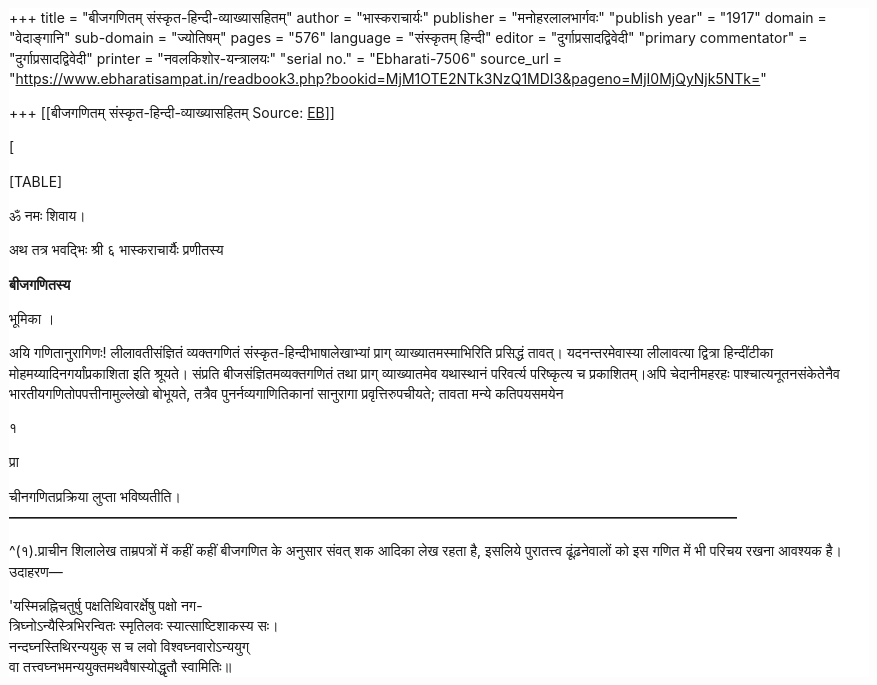 +++
title = "बीजगणितम् संस्कृत-हिन्दी-व्याख्यासहितम्"
author = "भास्कराचार्यः"
publisher = "मनोहरलालभार्गवः"
"publish year" = "1917"
domain = "वेदाङ्गानि"
sub-domain = "ज्योतिषम्"
pages = "576"
language = "संस्कृतम् हिन्दी"
editor = "दुर्गाप्रसादद्विवेदी"
"primary commentator" = "दुर्गाप्रसादद्विवेदी"
printer = "नवलकिशोर-यन्त्रालयः"
"serial no." = "Ebharati-7506"
source_url = "https://www.ebharatisampat.in/readbook3.php?bookid=MjM1OTE2NTk3NzQ1MDI3&pageno=MjI0MjQyNjk5NTk="

+++
[[बीजगणितम् संस्कृत-हिन्दी-व्याख्यासहितम्	Source: [EB](https://www.ebharatisampat.in/readbook3.php?bookid=MjM1OTE2NTk3NzQ1MDI3&pageno=MjI0MjQyNjk5NTk=)]]

\[





[TABLE]





ॐ नमः शिवाय।

अथ तत्र भवद्भिः श्री ६ भास्कराचार्यैः प्रणीतस्य

**बीजगणितस्य**

भूमिका ।

 अयि गणितानुरागिणः! लीलावतीसंज्ञितं व्यक्तगणितं संस्कृत-हिन्दीभाषालेखाभ्यां प्राग् व्याख्यातमस्माभिरिति प्रसिद्धं तावत्। यदनन्तरमेवास्या लीलावत्या द्वित्रा हिन्दींटीका मोहमय्यादिनगर्यांप्रकाशिता इति श्रूयते। संप्रति बीजसंज्ञितमव्यक्तगणितं तथा प्राग् व्याख्यातमेव यथास्थानं परिवर्त्य परिष्कृत्य च प्रकाशितम्।अपि चेदानीमहरहः पाश्चात्यनूतनसंकेतेनैव भारतीयगणितोपपत्तीनामुल्लेखो बोभूयते, तत्रैव पुनर्नव्यगाणितिकानां सानुरागा प्रवृत्तिरुपचीयते; तावता मन्ये कतिपयसमयेन

१

प्रा

चीनगणितप्रक्रिया लुप्ता भविष्यतीति।  
**————————————————————————————————————————————————————**

^(१).प्राचीन शिलालेख ताम्रपत्रों में कहीं कहीं बीजगणित के अनुसार संवत् शक आदिका लेख रहता है, इसलिये पुरातत्त्व ढूंढ़नेवालों को इस गणित में भी परिचय रखना आवश्यक है। उदाहरण— 

'यस्मिन्नह्निचतुर्षु पक्षतिथिवारर्क्षेषु पक्षो नग-  
त्रिघ्नोऽन्यैस्त्रिभिरन्वितः स्मृतिलवः स्यात्साष्टिशाकस्य सः।  
नन्दघ्नस्तिथिरन्ययुक् स च लवो विश्वघ्नवारोऽन्ययुग्  
वा तत्त्वघ्नभमन्ययुक्तमथवैषास्योद्धृतौ स्वामितिः॥


[^1]: "गौरीचरणपङ्कजमित्यर्थः।"
[^3]: "कान्त्या तिरस्कृतप्रबालमित्यर्थः।"
[^5]: "भव्या दोषहानेन रम्या प्रकृती रचनाविशेषो यस्य तत्।"
[^6]: "अत्रेदं पद्यं स्मरणीयम्– अणोरणीयान् महतो महीयानचिन्त्यमूलप्रकृतिप्रभावः। महेश्वरो वा ऋणरूपराशिर्विचारणीयो हृदि सांख्यविद्भिः॥"
[^7]: "वैपरीत्य अर्थात् उलटापन जैसे कोई संख्या धन हो तो ऋण और ऋण होतो धन।"
[^8]: "बहुत्र'स्वाच्च्युतम्' इति पाठो दृश्यते स प्रामादिक एव।"
[^9]: "अत्र जीवन्मुक्त दृष्टान्तः– शून्याभ्यासवशात्स्वतामुपस्तो राशिः पुनः स्वोद्धृतो ऽप्यावृत्तिं पुनरेव तन्मयतया न प्राक्तनीं गच्छति। आत्माभ्यासकाशादनन्तममलं चिद्रूपमानन्ददं प्राप्यब्रह्मपदं न संसृतिपथं योगी गरीयानिव॥"
[^10]: "सिद्धान्तमुन्दरप्रणेतारः कवितारः श्रीज्ञानराजदैवज्ञाः।"
[^11]: "नवाङ्कुरकाराः कृष्णदैवज्ञाः।"